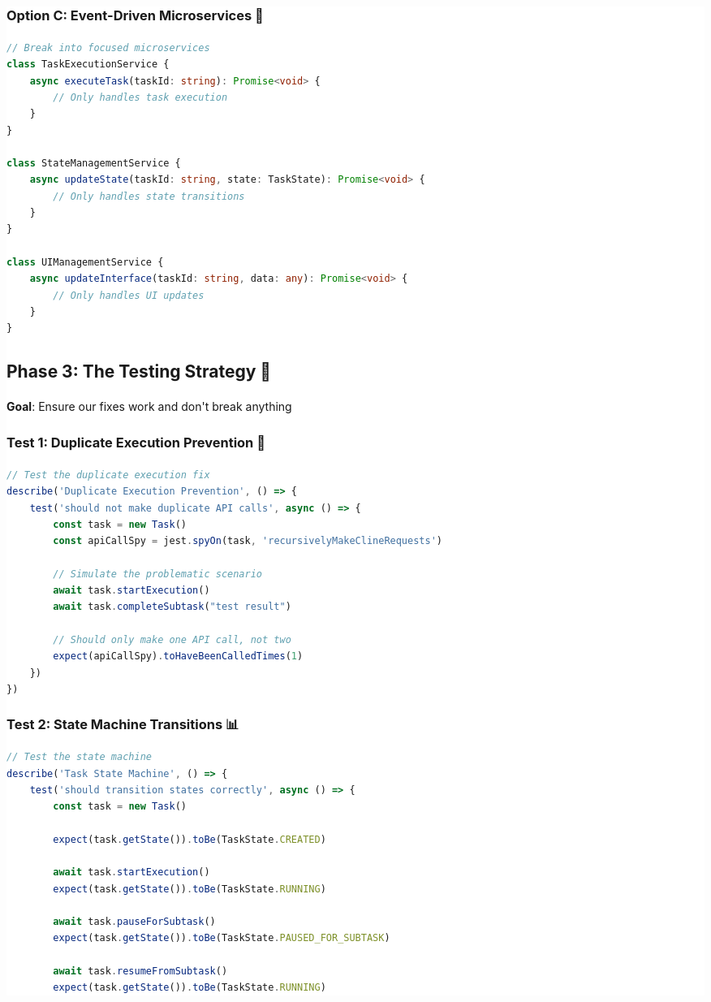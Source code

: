 ### **Option C: Event-Driven Microservices** 📡

```typescript
// Break into focused microservices
class TaskExecutionService {
    async executeTask(taskId: string): Promise<void> {
        // Only handles task execution
    }
}

class StateManagementService {
    async updateState(taskId: string, state: TaskState): Promise<void> {
        // Only handles state transitions
    }
}

class UIManagementService {
    async updateInterface(taskId: string, data: any): Promise<void> {
        // Only handles UI updates
    }
}
```

## Phase 3: The Testing Strategy 🧪

**Goal**: Ensure our fixes work and don't break anything

### **Test 1: Duplicate Execution Prevention** 🚫

```typescript
// Test the duplicate execution fix
describe('Duplicate Execution Prevention', () => {
    test('should not make duplicate API calls', async () => {
        const task = new Task()
        const apiCallSpy = jest.spyOn(task, 'recursivelyMakeClineRequests')
        
        // Simulate the problematic scenario
        await task.startExecution()
        await task.completeSubtask("test result")
        
        // Should only make one API call, not two
        expect(apiCallSpy).toHaveBeenCalledTimes(1)
    })
})
```

### **Test 2: State Machine Transitions** 📊

```typescript
// Test the state machine
describe('Task State Machine', () => {
    test('should transition states correctly', async () => {
        const task = new Task()
        
        expect(task.getState()).toBe(TaskState.CREATED)
        
        await task.startExecution()
        expect(task.getState()).toBe(TaskState.RUNNING)
        
        await task.pauseForSubtask()
        expect(task.getState()).toBe(TaskState.PAUSED_FOR_SUBTASK)
        
        await task.resumeFromSubtask()
        expect(task.getState()).toBe(TaskState.RUNNING)
```
